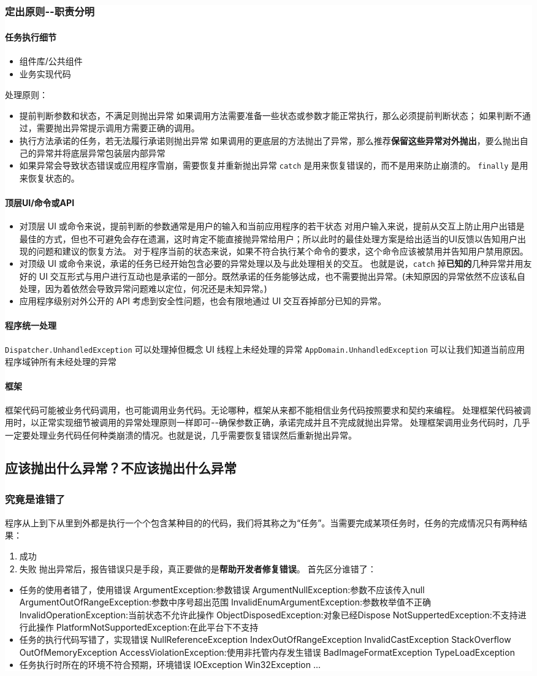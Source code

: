 ### 定出原则--职责分明
#### 任务执行细节
* 组件库/公共组件
* 业务实现代码

处理原则：
* 提前判断参数和状态，不满足则抛出异常
    如果调用方法需要准备一些状态或参数才能正常执行，那么必须提前判断状态；    如果判断不通过，需要抛出异常提示调用方需要正确的调用。
* 执行方法承诺的任务，若无法履行承诺则抛出异常
    如果调用的更底层的方法抛出了异常，那么推荐**保留这些异常对外抛出**，要么抛出自己的异常并将底层异常包装层内部异常
* 如果异常会导致状态错误或应用程序雪崩，需要恢复并重新抛出异常
    `catch` 是用来恢复错误的，而不是用来防止崩溃的。
    `finally` 是用来恢复状态的。

#### 顶层UI/命令或API
* 对顶层 UI 或命令来说，提前判断的参数通常是用户的输入和当前应用程序的若干状态
    对用户输入来说，提前从交互上防止用户出错是最佳的方式，但也不可避免会存在遗漏，这时肯定不能直接抛异常给用户；所以此时的最佳处理方案是给出适当的UI反馈以告知用户出现的问题和建议的恢复方法。
    对于程序当前的状态来说，如果不符合执行某个命令的要求，这个命令应该被禁用并告知用户禁用原因。
* 对顶级 UI 或命令来说，承诺的任务已经开始包含必要的异常处理以及与此处理相关的交互。
    也就是说，`catch` 掉**已知的**几种异常并用友好的 UI 交互形式与用户进行互动也是承诺的一部分。既然承诺的任务能够达成，也不需要抛出异常。(未知原因的异常依然不应该私自处理，因为着依然会导致异常问题难以定位，何况还是未知异常。)
* 应用程序级别对外公开的 API 考虑到安全性问题，也会有限地通过 UI 交互吞掉部分已知的异常。

#### 程序统一处理
`Dispatcher.UnhandledException` 可以处理掉但概念 UI 线程上未经处理的异常
`AppDomain.UnhandledException` 可以让我们知道当前应用程序域钟所有未经处理的异常

#### 框架
框架代码可能被业务代码调用，也可能调用业务代码。无论哪种，框架从来都不能相信业务代码按照要求和契约来编程。
处理框架代码被调用时，以正常实现细节被调用的异常处理原则一样即可--确保参数正确，承诺完成并且不完成就抛出异常。
处理框架调用业务代码时，几乎一定要处理业务代码任何种类崩溃的情况。也就是说，几乎需要恢复错误然后重新抛出异常。


## 应该抛出什么异常？不应该抛出什么异常

### 究竟是谁错了
程序从上到下从里到外都是执行一个个包含某种目的的代码，我们将其称之为“任务”。当需要完成某项任务时，任务的完成情况只有两种结果：
1. 成功
2. 失败
抛出异常后，报告错误只是手段，真正要做的是**帮助开发者修复错误**。
首先区分谁错了：
* 任务的使用者错了，使用错误
    ArgumentException:参数错误
        ArgumentNullException:参数不应该传入null
        ArgumentOutOfRangeException:参数中序号超出范围
        InvalidEnumArgumentException:参数枚举值不正确
    InvalidOperationException:当前状态不允许此操作
        ObjectDisposedException:对象已经Dispose
    NotSuppertedException:不支持进行此操作
        PlatformNotSupportedException:在此平台下不支持
* 任务的执行代码写错了，实现错误
    NullReferenceException
    IndexOutOfRangeException
    InvalidCastException
    StackOverflow
    OutOfMemoryException
    AccessViolationException:使用非托管内存发生错误
    BadImageFormatException
    TypeLoadException
* 任务执行时所在的环境不符合预期，环境错误
    IOException
    Win32Exception
    ...